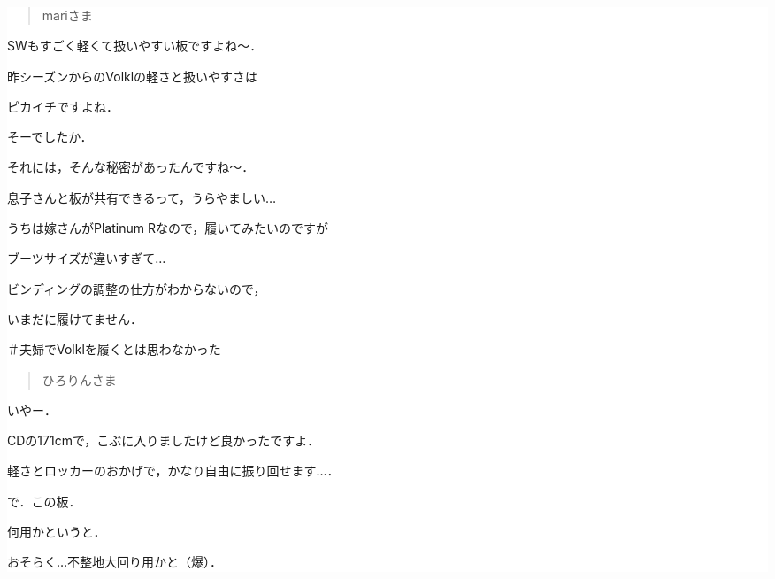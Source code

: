 

>mariさま

SWもすごく軽くて扱いやすい板ですよね～．

昨シーズンからのVolklの軽さと扱いやすさは

ピカイチですよね．

そーでしたか．

それには，そんな秘密があったんですね～．

息子さんと板が共有できるって，うらやましい…

うちは嫁さんがPlatinum Rなので，履いてみたいのですが

ブーツサイズが違いすぎて…

ビンディングの調整の仕方がわからないので，

いまだに履けてません．

＃夫婦でVolklを履くとは思わなかった



>ひろりんさま

いやー．

CDの171cmで，こぶに入りましたけど良かったですよ．

軽さとロッカーのおかげで，かなり自由に振り回せます…．



で．この板．

何用かというと．

おそらく…不整地大回り用かと（爆）．

